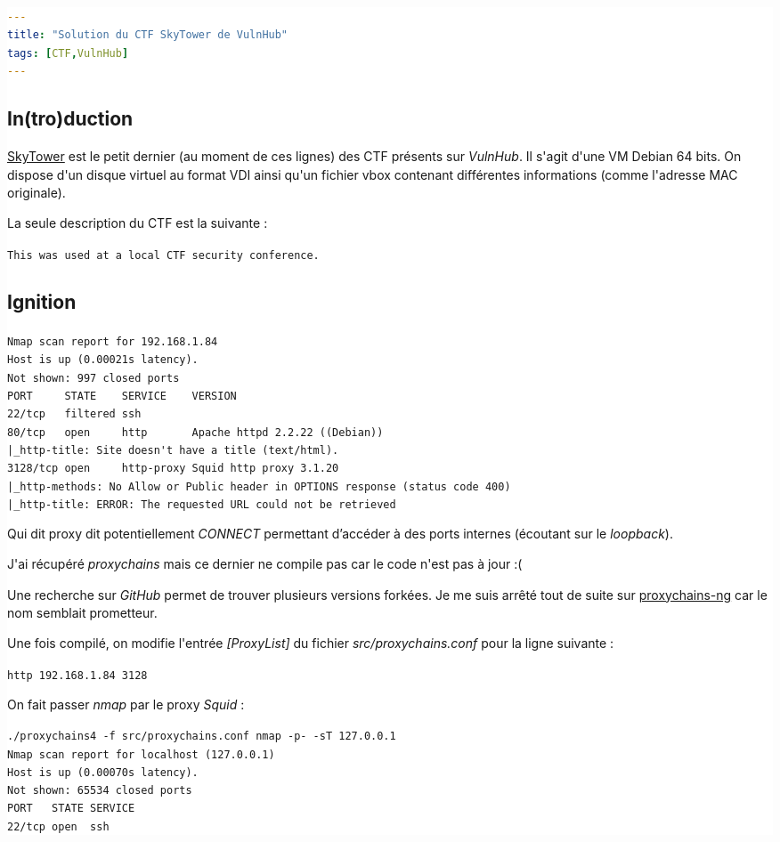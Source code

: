 ```yaml
---
title: "Solution du CTF SkyTower de VulnHub"
tags: [CTF,VulnHub]
---
```


In(tro)duction
--------------

[SkyTower](http://vulnhub.com/entry/skytower-1,96/) est le petit dernier (au moment de ces lignes) des CTF présents sur *VulnHub*. Il s'agit d'une VM Debian 64 bits. On dispose d'un disque virtuel au format VDI ainsi qu'un fichier vbox contenant différentes informations (comme l'adresse MAC originale).  

La seule description du CTF est la suivante :  

```plain
This was used at a local CTF security conference.
```

Ignition
--------

```plain
Nmap scan report for 192.168.1.84
Host is up (0.00021s latency).
Not shown: 997 closed ports
PORT     STATE    SERVICE    VERSION
22/tcp   filtered ssh
80/tcp   open     http       Apache httpd 2.2.22 ((Debian))
|_http-title: Site doesn't have a title (text/html).
3128/tcp open     http-proxy Squid http proxy 3.1.20
|_http-methods: No Allow or Public header in OPTIONS response (status code 400)
|_http-title: ERROR: The requested URL could not be retrieved
```

Qui dit proxy dit potentiellement *CONNECT* permettant d’accéder à des ports internes (écoutant sur le *loopback*).  

J'ai récupéré *proxychains* mais ce dernier ne compile pas car le code n'est pas à jour :(  

Une recherche sur *GitHub* permet de trouver plusieurs versions forkées. Je me suis arrêté tout de suite sur [proxychains-ng](https://github.com/rofl0r/proxychains-ng) car le nom semblait prometteur.  

Une fois compilé, on modifie l'entrée *[ProxyList]* du fichier *src/proxychains.conf* pour la ligne suivante :  

```plain
http 192.168.1.84 3128
```

On fait passer *nmap* par le proxy *Squid* :  

```plain
./proxychains4 -f src/proxychains.conf nmap -p- -sT 127.0.0.1
Nmap scan report for localhost (127.0.0.1)
Host is up (0.00070s latency).
Not shown: 65534 closed ports
PORT   STATE SERVICE
22/tcp open  ssh
```
